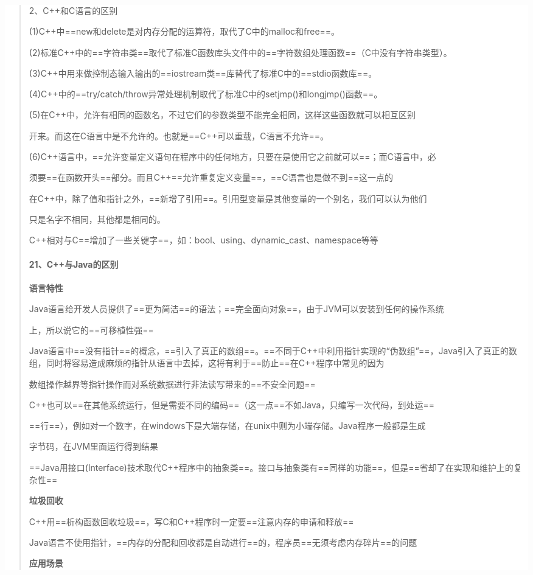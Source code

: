 > 2、C++和C语言的区别
>
> (1)C++中==new和delete是对内存分配的运算符，取代了C中的malloc和free==。
>
> (2)标准C++中的==字符串类==取代了标准C函数库头文件中的==字符数组处理函数==（C中没有字符串类型）。
>
> (3)C++中用来做控制态输入输出的==iostream类==库替代了标准C中的==stdio函数库==。
>
> (4)C++中的==try/catch/throw异常处理机制取代了标准C中的setjmp()和longjmp()函数==。
>
> (5)在C++中，允许有相同的函数名，不过它们的参数类型不能完全相同，这样这些函数就可以相互区别
>
> 开来。而这在C语言中是不允许的。也就是==C++可以重载，C语言不允许==。
>
> (6)C++语言中，==允许变量定义语句在程序中的任何地方，只要在是使用它之前就可以==；而C语言中，必
>
> 须要==在函数开头==部分。而且C++==允许重复定义变量==，==C语言也是做不到==这一点的
>
> 在C++中，除了值和指针之外，==新增了引用==。引用型变量是其他变量的一个别名，我们可以认为他们
>
> 只是名字不相同，其他都是相同的。
>
> C++相对与C==增加了一些关键字==，如：bool、using、dynamic_cast、namespace等等
>
> 
>
> #### 21、C++与Java的区别
>
> **语言特性**
>
> Java语言给开发人员提供了==更为简洁==的语法；==完全面向对象==，由于JVM可以安装到任何的操作系统
>
> 上，所以说它的==可移植性强==
>
> 
>
> Java语言中==没有指针==的概念，==引入了真正的数组==。==不同于C++中利用指针实现的“伪数组”==，Java引入了真正的数组，同时将容易造成麻烦的指针从语言中去掉，这将有利于==防止==在C++程序中常见的因为
>
> 数组操作越界等指针操作而对系统数据进行非法读写带来的==不安全问题==
>
> 
>
> C++也可以==在其他系统运行，但是需要不同的编码==（这一点==不如Java，只编写一次代码，到处运==
>
> ==行==），例如对一个数字，在windows下是大端存储，在unix中则为小端存储。Java程序一般都是生成
>
> 字节码，在JVM里面运行得到结果
>
> 
>
> ==Java用接口(Interface)技术取代C++程序中的抽象类==。接口与抽象类有==同样的功能==，但是==省却了在实现和维护上的复杂性==
>
> 
>
> **垃圾回收**
>
> C++用==析构函数回收垃圾==，写C和C++程序时一定要==注意内存的申请和释放==
>
> Java语言不使用指针，==内存的分配和回收都是自动进行==的，程序员==无须考虑内存碎片==的问题
>
> 
>
> **应用场景**